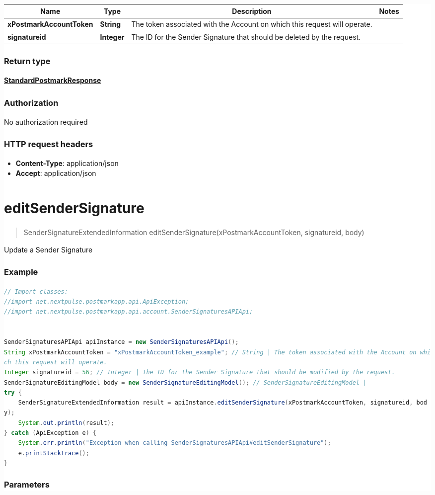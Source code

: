 Name | Type | Description  | Notes
------------- | ------------- | ------------- | -------------
 **xPostmarkAccountToken** | **String**| The token associated with the Account on which this request will operate. |
 **signatureid** | **Integer**| The ID for the Sender Signature that should be deleted by the request. |

### Return type

[**StandardPostmarkResponse**](StandardPostmarkResponse.md)

### Authorization

No authorization required

### HTTP request headers

 - **Content-Type**: application/json
 - **Accept**: application/json

<a name="editSenderSignature"></a>
# **editSenderSignature**
> SenderSignatureExtendedInformation editSenderSignature(xPostmarkAccountToken, signatureid, body)

Update a Sender Signature

### Example
```java
// Import classes:
//import net.nextpulse.postmarkapp.api.ApiException;
//import net.nextpulse.postmarkapp.api.account.SenderSignaturesAPIApi;


SenderSignaturesAPIApi apiInstance = new SenderSignaturesAPIApi();
String xPostmarkAccountToken = "xPostmarkAccountToken_example"; // String | The token associated with the Account on which this request will operate.
Integer signatureid = 56; // Integer | The ID for the Sender Signature that should be modified by the request.
SenderSignatureEditingModel body = new SenderSignatureEditingModel(); // SenderSignatureEditingModel | 
try {
    SenderSignatureExtendedInformation result = apiInstance.editSenderSignature(xPostmarkAccountToken, signatureid, body);
    System.out.println(result);
} catch (ApiException e) {
    System.err.println("Exception when calling SenderSignaturesAPIApi#editSenderSignature");
    e.printStackTrace();
}
```

### Parameters
